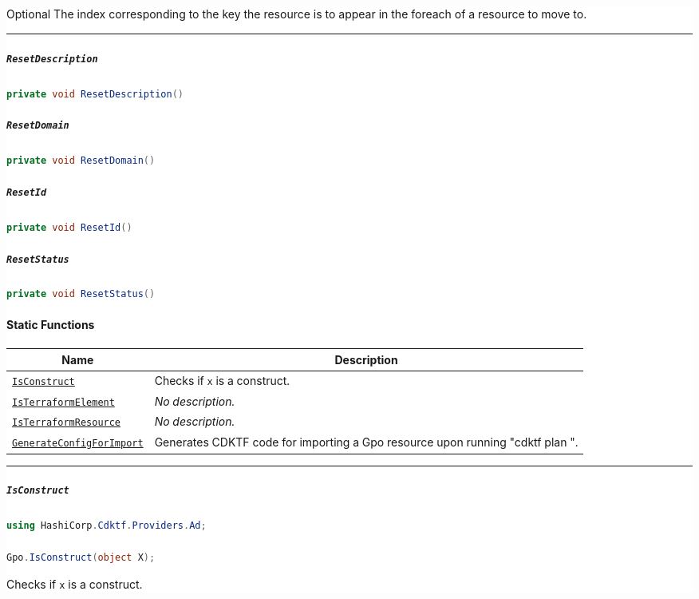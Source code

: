 Optional The index corresponding to the key the resource is to appear in the foreach of a resource to move to.

---

##### `ResetDescription` <a name="ResetDescription" id="@cdktf/provider-ad.gpo.Gpo.resetDescription"></a>

```csharp
private void ResetDescription()
```

##### `ResetDomain` <a name="ResetDomain" id="@cdktf/provider-ad.gpo.Gpo.resetDomain"></a>

```csharp
private void ResetDomain()
```

##### `ResetId` <a name="ResetId" id="@cdktf/provider-ad.gpo.Gpo.resetId"></a>

```csharp
private void ResetId()
```

##### `ResetStatus` <a name="ResetStatus" id="@cdktf/provider-ad.gpo.Gpo.resetStatus"></a>

```csharp
private void ResetStatus()
```

#### Static Functions <a name="Static Functions" id="Static Functions"></a>

| **Name** | **Description** |
| --- | --- |
| <code><a href="#@cdktf/provider-ad.gpo.Gpo.isConstruct">IsConstruct</a></code> | Checks if `x` is a construct. |
| <code><a href="#@cdktf/provider-ad.gpo.Gpo.isTerraformElement">IsTerraformElement</a></code> | *No description.* |
| <code><a href="#@cdktf/provider-ad.gpo.Gpo.isTerraformResource">IsTerraformResource</a></code> | *No description.* |
| <code><a href="#@cdktf/provider-ad.gpo.Gpo.generateConfigForImport">GenerateConfigForImport</a></code> | Generates CDKTF code for importing a Gpo resource upon running "cdktf plan <stack-name>". |

---

##### `IsConstruct` <a name="IsConstruct" id="@cdktf/provider-ad.gpo.Gpo.isConstruct"></a>

```csharp
using HashiCorp.Cdktf.Providers.Ad;

Gpo.IsConstruct(object X);
```

Checks if `x` is a construct.
